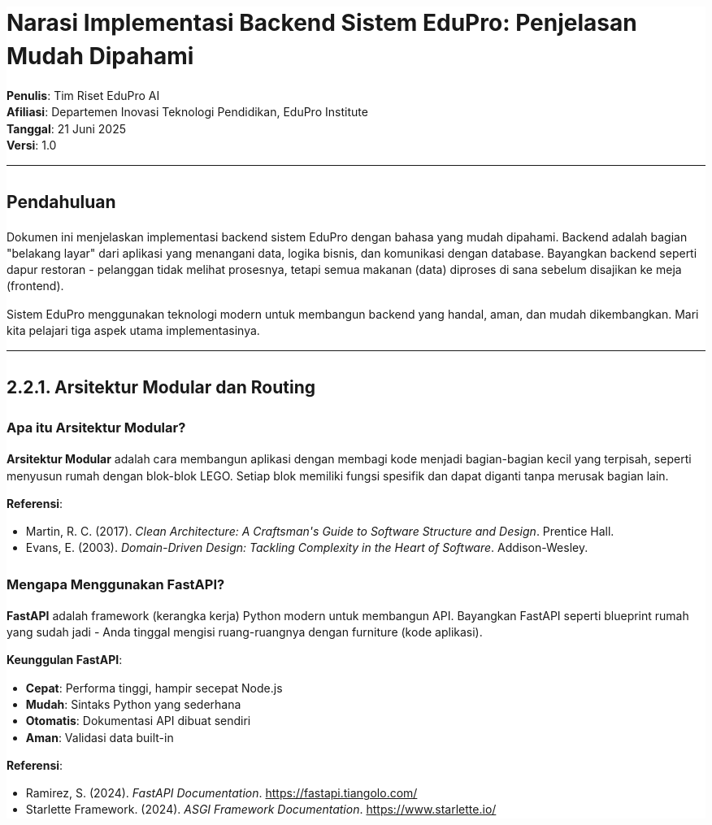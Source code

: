# Narasi Implementasi Backend Sistem EduPro: Penjelasan Mudah Dipahami

**Penulis**: Tim Riset EduPro AI  
**Afiliasi**: Departemen Inovasi Teknologi Pendidikan, EduPro Institute  
**Tanggal**: 21 Juni 2025  
**Versi**: 1.0  

---

## Pendahuluan

Dokumen ini menjelaskan implementasi backend sistem EduPro dengan bahasa yang mudah dipahami. Backend adalah bagian "belakang layar" dari aplikasi yang menangani data, logika bisnis, dan komunikasi dengan database. Bayangkan backend seperti dapur restoran - pelanggan tidak melihat prosesnya, tetapi semua makanan (data) diproses di sana sebelum disajikan ke meja (frontend).

Sistem EduPro menggunakan teknologi modern untuk membangun backend yang handal, aman, dan mudah dikembangkan. Mari kita pelajari tiga aspek utama implementasinya.

---

## 2.2.1. Arsitektur Modular dan Routing

### Apa itu Arsitektur Modular?

**Arsitektur Modular** adalah cara membangun aplikasi dengan membagi kode menjadi bagian-bagian kecil yang terpisah, seperti menyusun rumah dengan blok-blok LEGO. Setiap blok memiliki fungsi spesifik dan dapat diganti tanpa merusak bagian lain.

**Referensi**: 
- Martin, R. C. (2017). *Clean Architecture: A Craftsman's Guide to Software Structure and Design*. Prentice Hall.
- Evans, E. (2003). *Domain-Driven Design: Tackling Complexity in the Heart of Software*. Addison-Wesley.

### Mengapa Menggunakan FastAPI?

**FastAPI** adalah framework (kerangka kerja) Python modern untuk membangun API. Bayangkan FastAPI seperti blueprint rumah yang sudah jadi - Anda tinggal mengisi ruang-ruangnya dengan furniture (kode aplikasi).

**Keunggulan FastAPI**:
- **Cepat**: Performa tinggi, hampir secepat Node.js
- **Mudah**: Sintaks Python yang sederhana
- **Otomatis**: Dokumentasi API dibuat sendiri
- **Aman**: Validasi data built-in

**Referensi**:
- Ramirez, S. (2024). *FastAPI Documentation*. https://fastapi.tiangolo.com/
- Starlette Framework. (2024). *ASGI Framework Documentation*. https://www.starlette.io/
